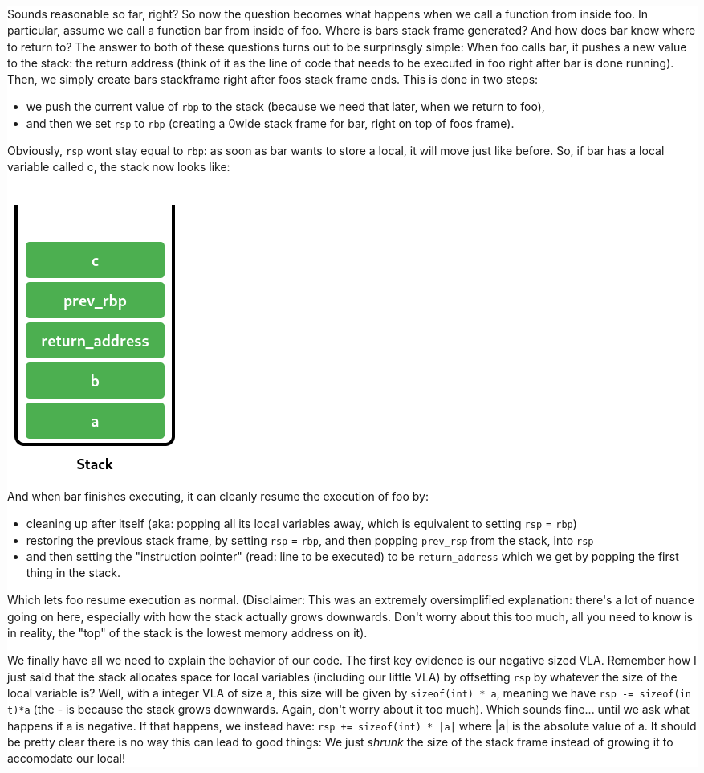 Sounds reasonable so far, right? So now the question becomes what happens when we call a function from inside foo. In particular, assume we call a function bar from inside of foo. Where is bars stack frame generated? And how does bar know where to return to? The answer to both of these questions turns out to be surprinsgly simple: When foo calls bar, it pushes a new value to the stack: the return address (think of it as the line of code that needs to be executed in foo right after bar is done running). Then, we simply create bars stackframe right after foos stack frame ends. This is done in two steps: 

- we push the current value of `rbp` to the stack (because we need that later, when we return to foo), 
- and then we set `rsp` to `rbp` (creating a 0wide stack frame for bar, right on top of foos frame).

Obviously, `rsp` wont stay equal to `rbp`: as soon as bar wants to store a local, it will move just like before. So, if bar has a local variable called c, the stack now looks like:

![image](/assets/evilcode/001/stack2.png)

And when bar finishes executing, it can cleanly resume the execution of foo by: 

- cleaning up after itself (aka: popping all its local variables away, which is equivalent to setting `rsp` = `rbp`)
- restoring the previous stack frame, by setting `rsp` = `rbp`, and then popping `prev_rsp` from the stack, into `rsp`
- and then setting the "instruction pointer" (read: line to be executed) to be `return_address` which we get by popping the first thing in the stack.

Which lets foo resume execution as normal. (Disclaimer: This was an extremely oversimplified explanation: there's a lot of nuance going on here, especially with how the stack actually grows downwards. Don't worry about this too much, all you need to know is in reality, the "top" of the stack is the lowest memory address on it).

We finally have all we need to explain the behavior of our code. The first key evidence is our negative sized VLA. Remember how I just said that the stack allocates space for local variables (including our little VLA) by offsetting `rsp` by whatever the size of the local variable is? Well, with a integer VLA of size a, this size will be given by `sizeof(int) * a`, meaning we have `rsp -= sizeof(int)*a` (the - is because the stack grows downwards. Again, don't worry about it too much). Which sounds fine... until we ask what happens if a is negative. If that happens, we instead have: `rsp += sizeof(int) * |a|` where \|a\| is the absolute value of a. It should be pretty clear there is no way this can lead to good things: We just *shrunk* the size of the stack frame instead of growing it to accomodate our local!
